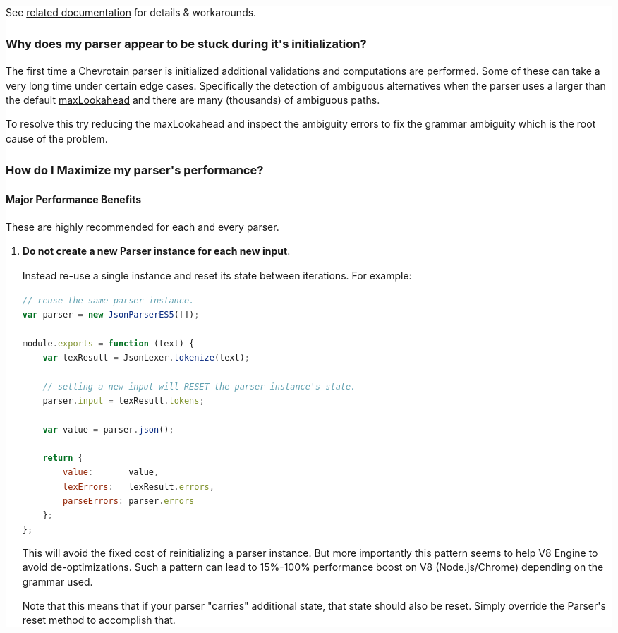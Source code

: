 See [related documentation](../examples/parser/webpack/README.md) for details & workarounds.


### <a name="STUCK_AMBIGUITY"></a> Why does my parser appear to be stuck during it's initialization?
The first time a Chevrotain parser is initialized additional validations and computations are performed.
Some of these can take a very long time under certain edge cases. Specifically the detection of ambiguous alternatives
when the parser uses a larger than the default [maxLookahead](http://sap.github.io/chevrotain/documentation/0_32_1/interfaces/_chevrotain_d_.iparserconfig.html#maxlookahead)
and there are many (thousands) of ambiguous paths.

To resolve this try reducing the maxLookahead and inspect the ambiguity errors to fix
the grammar ambiguity which is the root cause of the problem. 


### <a name="PERFORMANCE"></a> How do I Maximize my parser's performance?

#### Major Performance Benefits

These are highly recommended for each and every parser.

1. **Do not create a new Parser instance for each new input**.

   Instead re-use a single instance and reset its state between iterations. For example:
   
   ```javascript
   // reuse the same parser instance.
   var parser = new JsonParserES5([]);
   
   module.exports = function (text) {
       var lexResult = JsonLexer.tokenize(text);
    
       // setting a new input will RESET the parser instance's state.
       parser.input = lexResult.tokens;
    
       var value = parser.json();
   
       return {
           value:       value, 
           lexErrors:   lexResult.errors,
           parseErrors: parser.errors
       };
   };
   ```
   
   This will avoid the fixed cost of reinitializing a parser instance.
   But more importantly this pattern seems to help V8 Engine to avoid de-optimizations.
   Such a pattern can lead to 15%-100% performance boost on V8 (Node.js/Chrome) depending on the grammar used.
   
   Note that this means that if your parser "carries" additional state, that state should also be reset.
   Simply override the Parser's [reset](http://sap.github.io/chevrotain/documentation/0_32_1/classes/_chevrotain_d_.parser.html#reset) method
   to accomplish that.
